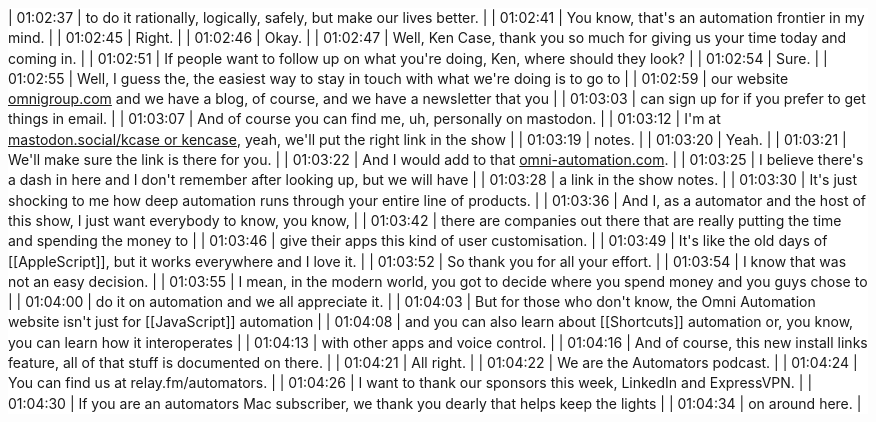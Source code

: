 | 01:02:37   | to do it rationally, logically, safely, but make our lives better.                                                  |
| 01:02:41   | You know, that's an automation frontier in my mind.                                                                 |
| 01:02:45   | Right.                                                                                                              |
| 01:02:46   | Okay.                                                                                                               |
| 01:02:47   | Well, Ken Case, thank you so much for giving us your time today and coming in.                                      |
| 01:02:51   | If people want to follow up on what you're doing, Ken, where should they look?                                      |
| 01:02:54   | Sure.                                                                                                               |
| 01:02:55   | Well, I guess the, the easiest way to stay in touch with what we're doing is to go to                               |
| 01:02:59   | our website [omnigroup.com](https://omnigroup.com) and we have a blog, of course, and we have a newsletter that you |
| 01:03:03   | can sign up for if you prefer to get things in email.                                                               |
| 01:03:07   | And of course you can find me, uh, personally on mastodon.                                                          |
| 01:03:12   | I'm at [mastodon.social/kcase or kencase](https://mastodon.social/@kcase), yeah, we'll put the right link in the show                                 | 
| 01:03:19   | notes.                                                                                                              |
| 01:03:20   | Yeah.                                                                                                               |
| 01:03:21   | We'll make sure the link is there for you.                                                                          |
| 01:03:22   | And I would add to that [omni-automation.com](https://omni-automation.com).                                                                         |
| 01:03:25   | I believe there's a dash in here and I don't remember after looking up, but we will have                            |
| 01:03:28   | a link in the show notes.                                                                                           |
| 01:03:30   | It's just shocking to me how deep automation runs through your entire line of products.                             |
| 01:03:36   | And I, as a automator and the host of this show, I just want everybody to know, you know,                           |
| 01:03:42   | there are companies out there that are really putting the time and spending the money to                            |
| 01:03:46   | give their apps this kind of user customisation.                                                                    |
| 01:03:49   | It's like the old days of [[AppleScript]], but it works everywhere and I love it.                                   |
| 01:03:52   | So thank you for all your effort.                                                                                   |
| 01:03:54   | I know that was not an easy decision.                                                                               |
| 01:03:55   | I mean, in the modern world, you got to decide where you spend money and you guys chose to                          |
| 01:04:00   | do it on automation and we all appreciate it.                                                                       |
| 01:04:03   | But for those who don't know, the Omni Automation website isn't just for [[JavaScript]] automation                   |
| 01:04:08   | and you can also learn about [[Shortcuts]] automation or, you know, you can learn how it interoperates                  |
| 01:04:13   | with other apps and voice control.                                                                                  |
| 01:04:16   | And of course, this new install links feature, all of that stuff is documented on there.                            |
| 01:04:21   | All right.                                                                                                          |
| 01:04:22   | We are the Automators podcast.                                                                                      |
| 01:04:24   | You can find us at relay.fm/automators.                                                                             |
| 01:04:26   | I want to thank our sponsors this week, LinkedIn and ExpressVPN.                                                    |
| 01:04:30   | If you are an automators Mac subscriber, we thank you dearly that helps keep the lights                             |
| 01:04:34   | on around here.                                                                                                     |